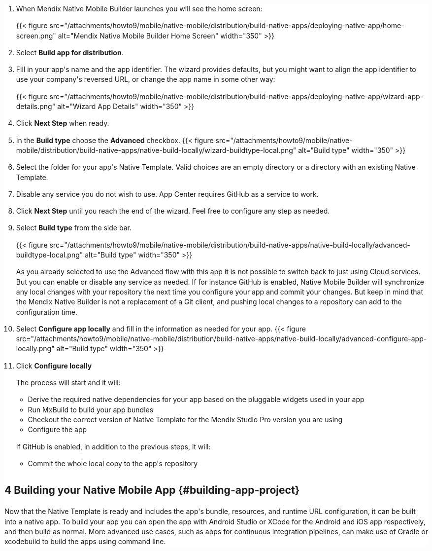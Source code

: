 1. When Mendix Native Mobile Builder launches you will see the home screen:

    {{< figure src="/attachments/howto9/mobile/native-mobile/distribution/build-native-apps/deploying-native-app/home-screen.png" alt="Mendix Native Mobile Builder Home Screen"   width="350"  >}}
1. Select **Build app for distribution**.
1. Fill in your app's name and the app identifier. The wizard provides defaults, but you might want to align the app identifier to use your company's reversed URL, or change the app name in some other way:

    {{< figure src="/attachments/howto9/mobile/native-mobile/distribution/build-native-apps/deploying-native-app/wizard-app-details.png" alt="Wizard App Details"   width="350"  >}}

1. Click **Next Step** when ready.
1. In the **Build type** choose the **Advanced** checkbox. 
    {{< figure src="/attachments/howto9/mobile/native-mobile/distribution/build-native-apps/native-build-locally/wizard-buildtype-local.png" alt="Build type"   width="350"  >}}
1. Select the folder for your app's Native Template. Valid choices are an empty directory or a directory with an existing Native Template.
1. Disable any service you do not wish to use. App Center requires GitHub as a service to work.
1. Click **Next Step** until you reach the end of the wizard. Feel free to configure any step as needed.  
1. Select **Build type** from the side bar. 

    {{< figure src="/attachments/howto9/mobile/native-mobile/distribution/build-native-apps/native-build-locally/advanced-buildtype-local.png" alt="Build type"   width="350"  >}}

    As you already selected to use the Advanced flow with this app it is not possible to switch back to just using Cloud services. But you can enable or disable any service as needed. If for instance GitHub is enabled, Native Mobile Builder will synchronize any local changes with your repository the next time you configure your app and commit your changes. But keep in mind that the Mendix Native Builder is not a replacement of a Git client, and pushing local changes to a repository can add to the configuration time.

1. Select **Configure app locally** and fill in the information as needed for your app.
{{< figure src="/attachments/howto9/mobile/native-mobile/distribution/build-native-apps/native-build-locally/advanced-configure-app-locally.png" alt="Build type"   width="350"  >}}
1. Click **Configure locally**

    The process will start and it will:
    * Derive the required native dependencies for your app based on the pluggable widgets used in your app
    * Run MxBuild to build your app bundles
    * Checkout the correct version of Native Template for the Mendix Studio Pro version you are using
    * Configure the app

    If GitHub is enabled, in addition to the previous steps, it will:

    * Commit the whole local copy to the app's repository

## 4 Building your Native Mobile App {#building-app-project}

Now that the Native Template is ready and includes the app's bundle, resources, and runtime URL configuration, it can be built into a native app. To build your app you can open the app with Android Studio or XCode for the Android and iOS app respectively, and then build as normal. More advanced use cases, such as apps for continuous integration pipelines, can make use of Gradle or xcodebuild to build the apps using command line.
